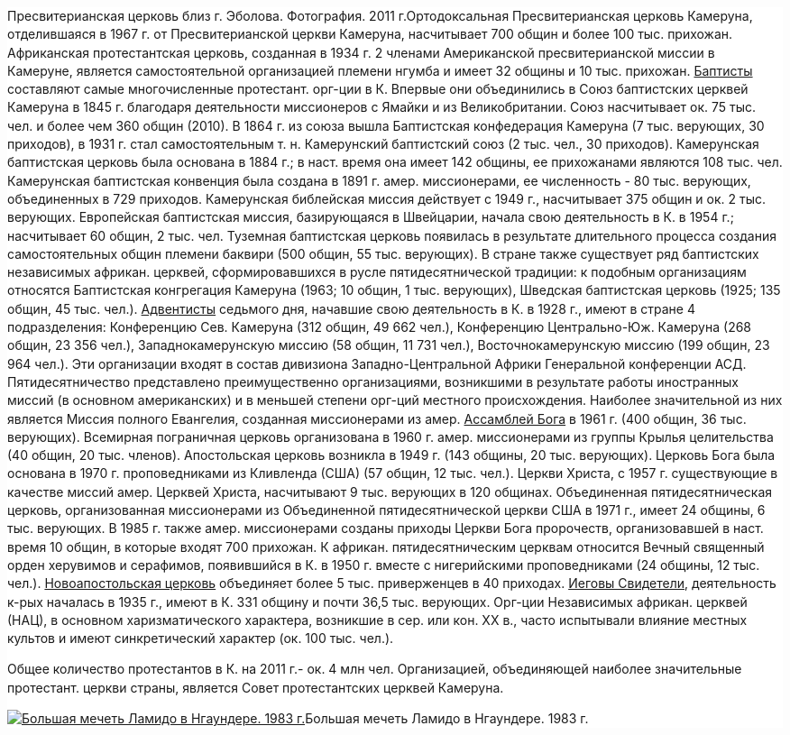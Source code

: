 Пресвитерианская церковь близ г. Эболова. Фотография. 2011 г.Ортодоксальная Пресвитерианская церковь Камеруна, отделившаяся в 1967 г. от Пресвитерианской церкви Камеруна, насчитывает 700 общин и более 100 тыс. прихожан. Африканская протестантская церковь, созданная в 1934 г. 2 членами Американской пресвитерианской миссии в Камеруне, является самостоятельной организацией племени нгумба и имеет 32 общины и 10 тыс. прихожан. [Баптисты](https://pravenc.ru/text/Баптисты.html) составляют самые многочисленные протестант. орг-ции в К. Впервые они объединились в Союз баптистских церквей Камеруна в 1845 г. благодаря деятельности миссионеров с Ямайки и из Великобритании. Союз насчитывает ок. 75 тыс. чел. и более чем 360 общин (2010). В 1864 г. из союза вышла Баптистская конфедерация Камеруна (7 тыс. верующих, 30 приходов), в 1931 г. стал самостоятельным т. н. Камерунский баптистский союз (2 тыс. чел., 30 приходов). Камерунская баптистская церковь была основана в 1884 г.; в наст. время она имеет 142 общины, ее прихожанами являются 108 тыс. чел. Камерунская баптистская конвенция была создана в 1891 г. амер. миссионерами, ее численность - 80 тыс. верующих, объединенных в 729 приходов. Камерунская библейская миссия действует с 1949 г., насчитывает 375 общин и ок. 2 тыс. верующих. Европейская баптистская миссия, базирующаяся в Швейцарии, начала свою деятельность в К. в 1954 г.; насчитывает 60 общин, 2 тыс. чел. Туземная баптистская церковь появилась в результате длительного процесса создания самостоятельных общин племени баквири (500 общин, 55 тыс. верующих). В стране также существует ряд баптистских независимых африкан. церквей, сформировавшихся в русле пятидесятнической традиции: к подобным организациям относятся Баптистская конгрегация Камеруна (1963; 10 общин, 1 тыс. верующих), Шведская баптистская церковь (1925; 135 общин, 45 тыс. чел.). [Адвентисты](https://pravenc.ru/text/Адвентисты.html) седьмого дня, начавшие свою деятельность в К. в 1928 г., имеют в стране 4 подразделения: Конференцию Сев. Камеруна (312 общин, 49 662 чел.), Конференцию Центрально-Юж. Камеруна (268 общин, 23 356 чел.), Западнокамерунскую миссию (58 общин, 11 731 чел.), Восточнокамерунскую миссию (199 общин, 23 964 чел.). Эти организации входят в состав дивизиона Западно-Центральной Африки Генеральной конференции АСД. Пятидесятничество представлено преимущественно организациями, возникшими в результате работы иностранных миссий (в основном американских) и в меньшей степени орг-ций местного происхождения. Наиболее значительной из них является Миссия полного Евангелия, созданная миссионерами из амер. [Ассамблей Бога](<https://pravenc.ru/text/Ассамблей Бога.html>) в 1961 г. (400 общин, 36 тыс. верующих). Всемирная пограничная церковь организована в 1960 г. амер. миссионерами из группы Крылья целительства (40 общин, 20 тыс. членов). Апостольская церковь возникла в 1949 г. (143 общины, 20 тыс. верующих). Церковь Бога была основана в 1970 г. проповедниками из Кливленда (США) (57 общин, 12 тыс. чел.). Церкви Христа, с 1957 г. существующие в качестве миссий амер. Церквей Христа, насчитывают 9 тыс. верующих в 120 общинах. Объединенная пятидесятническая церковь, организованная миссионерами из Объединенной пятидесятнической церкви США в 1971 г., имеет 24 общины, 6 тыс. верующих. В 1985 г. также амер. миссионерами созданы приходы Церкви Бога пророчеств, организовавшей в наст. время 10 общин, в которые входят 700 прихожан. К африкан. пятидесятническим церквам относится Вечный священный орден херувимов и серафимов, появившийся в К. в 1950 г. вместе с нигерийскими проповедниками (24 общины, 12 тыс. чел.). [Новоапостольская церковь](<https://pravenc.ru/text/Новоапостольская церковь.html>) объединяет более 5 тыс. приверженцев в 40 приходах. [Иеговы Свидетели](<https://pravenc.ru/text/Иеговы Свидетели.html>), деятельность к-рых началась в 1935 г., имеют в К. 331 общину и почти 36,5 тыс. верующих. Орг-ции Независимых африкан. церквей (НАЦ), в основном харизматического характера, возникшие в сер. или кон. XX в., часто испытывали влияние местных культов и имеют синкретический характер (ок. 100 тыс. чел.).

Общее количество протестантов в К. на 2011 г.- ок. 4 млн чел. Организацией, объединяющей наиболее значительные протестант. церкви страны, является Совет протестантских церквей Камеруна.

[![Большая мечеть Ламидо в Нгаундере. 1983 г.](https://pravenc.ru/data/2012/12/20/1233152267/i200.jpg "Кликните для увеличения картинки")](https://pravenc.ru/data/2012/12/20/1233152267/i400.jpg)Большая мечеть Ламидо в Нгаундере. 1983 г.  